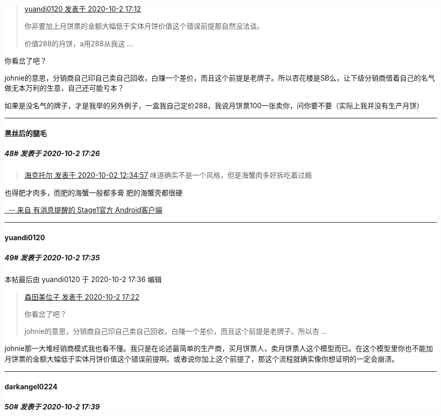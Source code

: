 

<blockquote><a href="httphttps://bbs.saraba1st.com/2b/forum.php?mod=redirect&amp;goto=findpost&amp;pid=48930565&amp;ptid=1962996" target="_blank">yuandi0120 发表于 2020-10-2 17:12</a>

你非要加上月饼票的金额大幅低于实体月饼价值这个错误前提那自然没法谈。


价值288的月饼，a用288从我这 ...</blockquote>
你看岔了吧？

johnie的意思，分销商自己印自己卖自己回收，白赚一个差价，而且这个前提是老牌子。所以杏花楼是SB么，让下级分销商借着自己的名气做无本万利的生意，自己还可能亏本？

如果是没名气的牌子，才是我举的另外例子，一盒我自己定价288，我说月饼票100一张卖你，问你要不要（实际上我并没有生产月饼）







*****

####  黑丝后的腿毛  
##### 48#       发表于 2020-10-2 17:26



<blockquote><a href="httphttps://bbs.saraba1st.com/2b/forum.php?mod=redirect&amp;goto=findpost&amp;pid=48928124&amp;ptid=1962996" target="_blank">海克托尔 发表于 2020-10-02 12:34:57</a>
味道确实不是一个风格，但是海蟹肉多好拆吃着过瘾</blockquote>也得肥才肉多，而肥的海蟹一般都多膏
肥的海蟹壳都很硬

[  -- 来自 有消息提醒的 Stage1官方 Android客户端](https://www.coolapk.com/apk/140634)







*****

####  yuandi0120  
##### 49#       发表于 2020-10-2 17:35



 本帖最后由 yuandi0120 于 2020-10-2 17:36 编辑 
<blockquote><a href="httphttps://bbs.saraba1st.com/2b/forum.php?mod=redirect&amp;goto=findpost&amp;pid=48930670&amp;ptid=1962996" target="_blank">森田美位子 发表于 2020-10-2 17:22</a>

你看岔了吧？

johnie的意思，分销商自己印自己卖自己回收，白赚一个差价，而且这个前提是老牌子。所以杏 ...</blockquote>
johnie那一大堆经销商模式我也看不懂。我只是在论述最简单的生产商，买月饼票人，卖月饼票人这个模型而已。在这个模型里你也不能加月饼票的金额大幅低于实体月饼价值这个错误前提啊。或者说你加上这个前提了，那这个流程就确实像你想证明的一定会崩溃。







*****

####  darkangel0224  
##### 50#       发表于 2020-10-2 17:39
